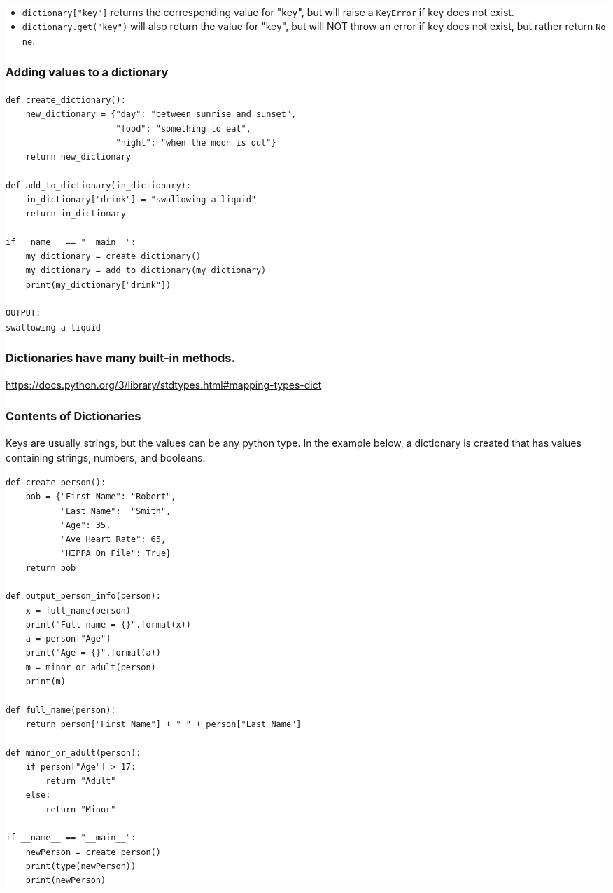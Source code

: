 * `dictionary["key"]` returns the corresponding value for "key", but will raise
 a `KeyError` if key does not exist.  
* `dictionary.get("key")` will also return the value for "key", but will NOT 
throw an error if key does not exist, but rather return `None`.

### Adding values to a dictionary
```
def create_dictionary():
    new_dictionary = {"day": "between sunrise and sunset",
                      "food": "something to eat",
                      "night": "when the moon is out"}
    return new_dictionary

def add_to_dictionary(in_dictionary):
    in_dictionary["drink"] = "swallowing a liquid"
    return in_dictionary

if __name__ == "__main__":
    my_dictionary = create_dictionary()
    my_dictionary = add_to_dictionary(my_dictionary)
    print(my_dictionary["drink"])

OUTPUT:
swallowing a liquid
```

### Dictionaries have many built-in methods.
<https://docs.python.org/3/library/stdtypes.html#mapping-types-dict>

### Contents of Dictionaries
Keys are usually strings, but the values can be any python type.  In the
example below, a dictionary is created that has values containing strings,
numbers, and booleans.
```
def create_person():
    bob = {"First Name": "Robert",
           "Last Name":  "Smith",
           "Age": 35,
           "Ave Heart Rate": 65,
           "HIPPA On File": True}
    return bob
    
def output_person_info(person):
    x = full_name(person)
    print("Full name = {}".format(x))
    a = person["Age"]
    print("Age = {}".format(a))
    m = minor_or_adult(person)
    print(m)

def full_name(person):
    return person["First Name"] + " " + person["Last Name"]

def minor_or_adult(person):
    if person["Age"] > 17:
        return "Adult"
    else:
        return "Minor"
    
if __name__ == "__main__":
    newPerson = create_person()
    print(type(newPerson))
    print(newPerson)
```